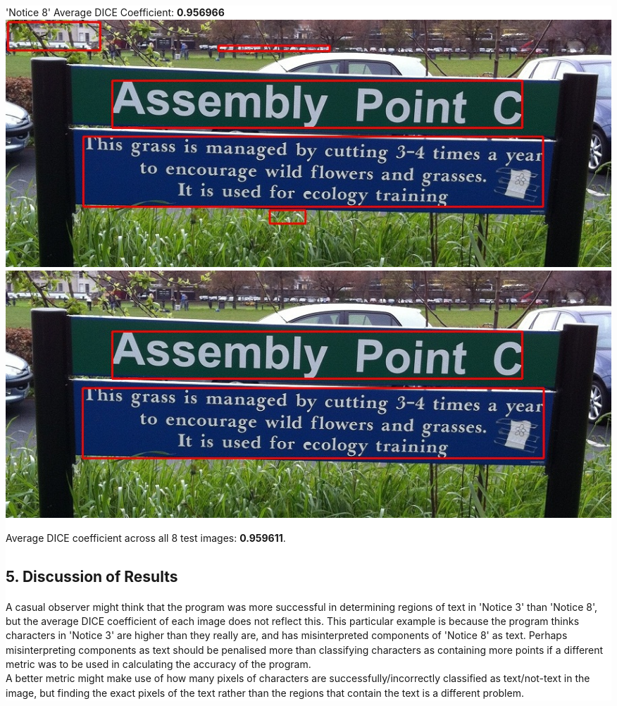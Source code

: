 'Notice 8' Average DICE Coefficient: **0.956966**  
<img src="./assets/textRegionRectangles/Notice7.jpg"/>
<img src="./assets/ground-truths/Notice8.jpg"/>  

Average DICE coefficient across all 8 test images: **0.959611**.

## 5. Discussion of Results

A casual observer might think that the program was more successful in determining regions of text in 'Notice 3' than 'Notice 8', but the average DICE coefficient of each image does not reflect this. This particular example is because the program thinks characters in 'Notice 3' are higher than they really are, and has misinterpreted components of 'Notice 8' as text. Perhaps misinterpreting components as text should be penalised more than classifying characters as containing more points if a different metric was to be used in calculating the accuracy of the program.  
A better metric might make use of how many pixels of characters are successfully/incorrectly classified as text/not-text in the image, but finding the exact pixels of the text rather than the regions that contain the text is a different problem.
